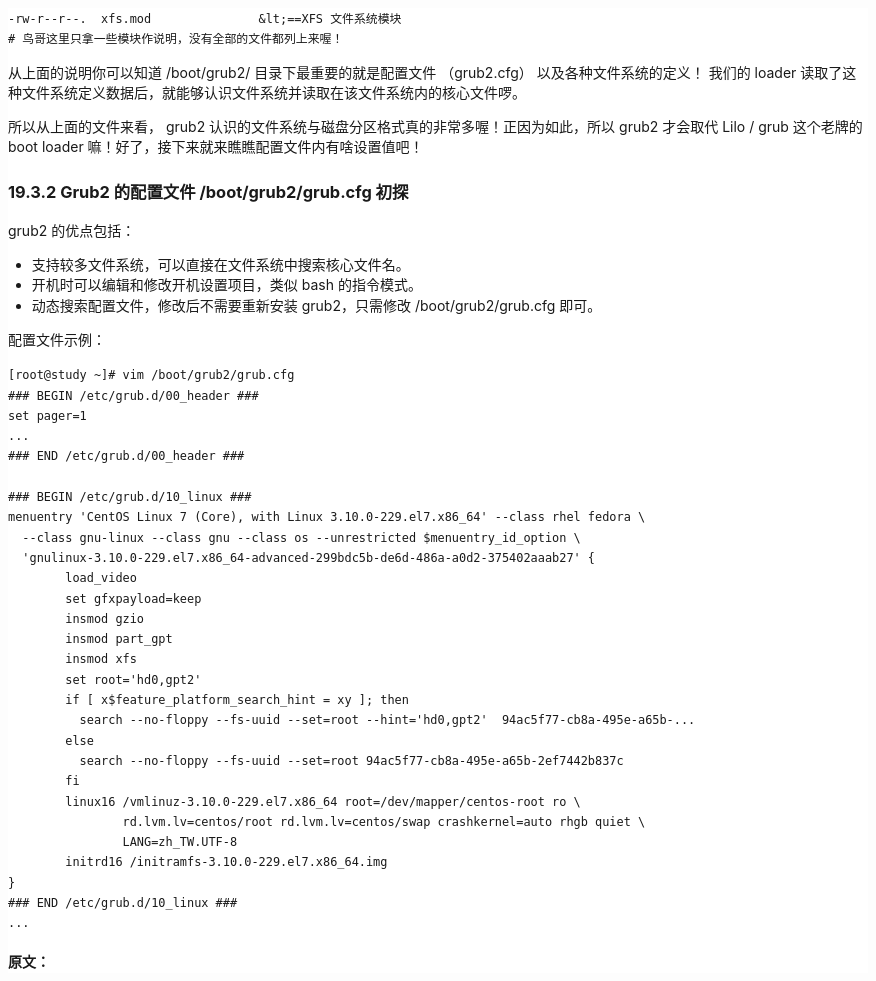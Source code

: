 ```
-rw-r--r--.  xfs.mod               &lt;==XFS 文件系统模块
# 鸟哥这里只拿一些模块作说明，没有全部的文件都列上来喔！
```

从上面的说明你可以知道 /boot/grub2/ 目录下最重要的就是配置文件 （grub2.cfg） 以及各种文件系统的定义！ 我们的 loader 读取了这种文件系统定义数据后，就能够认识文件系统并读取在该文件系统内的核心文件啰。

所以从上面的文件来看， grub2 认识的文件系统与磁盘分区格式真的非常多喔！正因为如此，所以 grub2 才会取代 Lilo / grub 这个老牌的 boot loader 嘛！好了，接下来就来瞧瞧配置文件内有啥设置值吧！



### 19.3.2 Grub2 的配置文件 /boot/grub2/grub.cfg 初探

grub2 的优点包括：

- 支持较多文件系统，可以直接在文件系统中搜索核心文件名。
- 开机时可以编辑和修改开机设置项目，类似 bash 的指令模式。
- 动态搜索配置文件，修改后不需要重新安装 grub2，只需修改 /boot/grub2/grub.cfg 即可。

配置文件示例：

```
[root@study ~]# vim /boot/grub2/grub.cfg
### BEGIN /etc/grub.d/00_header ###
set pager=1
...
### END /etc/grub.d/00_header ###

### BEGIN /etc/grub.d/10_linux ###
menuentry 'CentOS Linux 7 (Core), with Linux 3.10.0-229.el7.x86_64' --class rhel fedora \
  --class gnu-linux --class gnu --class os --unrestricted $menuentry_id_option \
  'gnulinux-3.10.0-229.el7.x86_64-advanced-299bdc5b-de6d-486a-a0d2-375402aaab27' {
        load_video
        set gfxpayload=keep
        insmod gzio
        insmod part_gpt
        insmod xfs
        set root='hd0,gpt2'
        if [ x$feature_platform_search_hint = xy ]; then
          search --no-floppy --fs-uuid --set=root --hint='hd0,gpt2'  94ac5f77-cb8a-495e-a65b-...
        else
          search --no-floppy --fs-uuid --set=root 94ac5f77-cb8a-495e-a65b-2ef7442b837c
        fi
        linux16 /vmlinuz-3.10.0-229.el7.x86_64 root=/dev/mapper/centos-root ro \
                rd.lvm.lv=centos/root rd.lvm.lv=centos/swap crashkernel=auto rhgb quiet \
                LANG=zh_TW.UTF-8
        initrd16 /initramfs-3.10.0-229.el7.x86_64.img
}
### END /etc/grub.d/10_linux ###
...
```

#### 原文：
